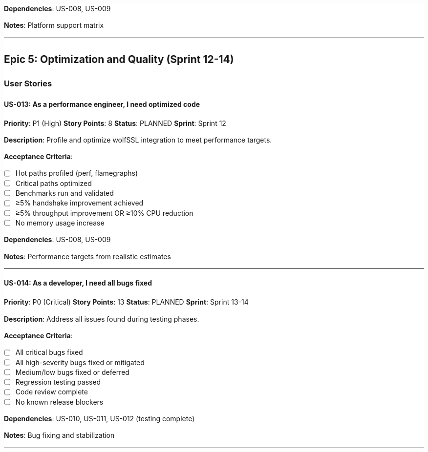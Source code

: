 **Dependencies**: US-008, US-009

**Notes**: Platform support matrix

---

## Epic 5: Optimization and Quality (Sprint 12-14)

### User Stories

#### US-013: As a performance engineer, I need optimized code
**Priority**: P1 (High)
**Story Points**: 8
**Status**: PLANNED
**Sprint**: Sprint 12

**Description**:
Profile and optimize wolfSSL integration to meet performance targets.

**Acceptance Criteria**:
- [ ] Hot paths profiled (perf, flamegraphs)
- [ ] Critical paths optimized
- [ ] Benchmarks run and validated
- [ ] ≥5% handshake improvement achieved
- [ ] ≥5% throughput improvement OR ≥10% CPU reduction
- [ ] No memory usage increase

**Dependencies**: US-008, US-009

**Notes**: Performance targets from realistic estimates

---

#### US-014: As a developer, I need all bugs fixed
**Priority**: P0 (Critical)
**Story Points**: 13
**Status**: PLANNED
**Sprint**: Sprint 13-14

**Description**:
Address all issues found during testing phases.

**Acceptance Criteria**:
- [ ] All critical bugs fixed
- [ ] All high-severity bugs fixed or mitigated
- [ ] Medium/low bugs fixed or deferred
- [ ] Regression testing passed
- [ ] Code review complete
- [ ] No known release blockers

**Dependencies**: US-010, US-011, US-012 (testing complete)

**Notes**: Bug fixing and stabilization

---